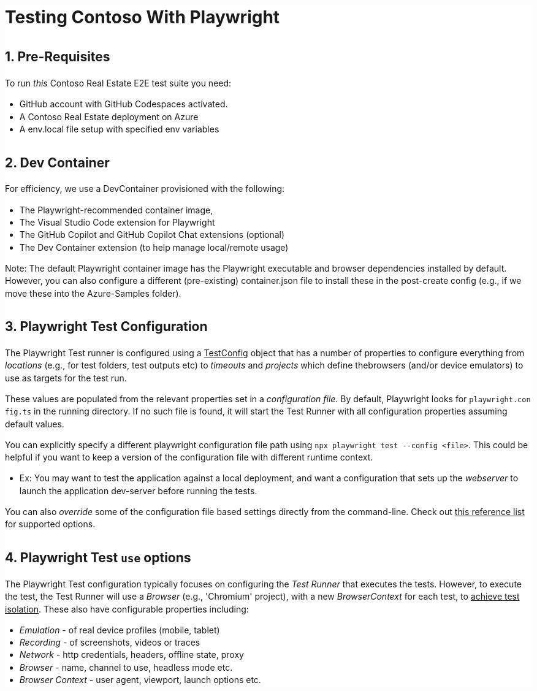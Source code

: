 # Testing Contoso With Playwright


## 1. Pre-Requisites

To run _this_ Contoso Real Estate E2E test suite you need:

- GitHub account with GitHub Codespaces activated.
- A Contoso Real Estate deployment on Azure
- A env.local file setup with specified env variables

## 2. Dev Container

For efficiency, we use a DevContainer provisioned with the following:
 - The Playwright-recommended container image, 
 - The Visual Studio Code extension for Playwright
 - The GitHub Copilot and GitHub Copilot Chat extensions (optional)
 - The Dev Container extension (to help manage local/remote usage)
 
Note: The default Playwright container image has the Playwright executable and browser dependencies installed by default. However, you can also configure a different (pre-existing) container.json file to install these in the post-create config (e.g., if we move these into the Azure-Samples folder).

## 3. Playwright Test Configuration

The Playwright Test runner is configured using a [TestConfig](https://playwright.dev/docs/api/class-testconfig) object that has a number of properties to configure everything from _locations_ (e.g., for test folders, test outputs etc) to _timeouts_ and _projects_ which define thebrowsers (and/or device emulators) to use as targets for the test run.

These values are populated from the relevant properties set in a _configuration file_. By default, Playwright looks for `playwright.config.ts` in the running directory. If no such file is found, it will start the Test Runner with all configuration properties assuming default values.

You can explicitly specify a different playwright configuration file path using `npx playwright test --config <file>`. This could be helpful if you want to keep a version of the configuration file with different runtime context. 
- Ex: You may want to test the application against a local deployment, and want a configuration that sets up the _webserver_ to launch the application dev-server before running the tests. 

You can also _override_ some of the configuration file based settings directly from the command-line. Check out [this reference list](https://playwright.dev/docs/test-cli#reference) for supported options.

## 4. Playwright Test `use` options

The Playwright Test configuration typically focuses on configuring the _Test Runner_ that executes the tests. However, to execute the test, the Test Runner will use a _Browser_ (e.g., 'Chromium' project), with a new _BrowserContext_ for each test, to [achieve test isolation](https://playwright.dev/docs/browser-contexts#how-playwright-achieves-test-isolation). These also have configurable properties including:
 - _Emulation_ - of real device profiles (mobile, tablet)
 - _Recording_ - of screenshots, videos or traces
 - _Network_ - http credentials, headers, offline state, proxy
 - _Browser_ - name, channel to use, headless mode etc. 
 - _Browser Context_ - user agent, viewport, launch options etc.
